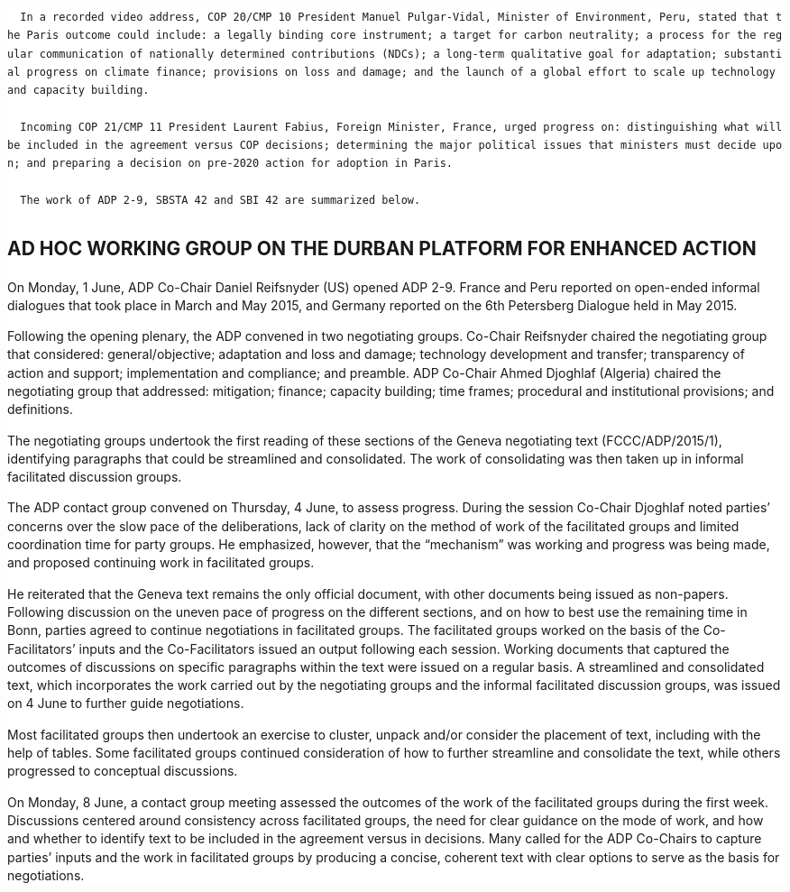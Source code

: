       In a recorded video address, COP 20/CMP 10 President Manuel Pulgar-Vidal, Minister of Environment, Peru, stated that the Paris outcome could include: a legally binding core instrument; a target for carbon neutrality; a process for the regular communication of nationally determined contributions (NDCs); a long-term qualitative goal for adaptation; substantial progress on climate finance; provisions on loss and damage; and the launch of a global effort to scale up technology and capacity building.

      Incoming COP 21/CMP 11 President Laurent Fabius, Foreign Minister, France, urged progress on: distinguishing what will be included in the agreement versus COP decisions; determining the major political issues that ministers must decide upon; and preparing a decision on pre-2020 action for adoption in Paris.

      The work of ADP 2-9, SBSTA 42 and SBI 42 are summarized below.

##     AD HOC WORKING GROUP ON THE DURBAN PLATFORM FOR ENHANCED ACTION

On Monday, 1 June, ADP Co-Chair Daniel Reifsnyder (US) opened ADP 2-9. France and Peru reported on open-ended informal dialogues that took place in March and May 2015, and Germany reported on the 6th Petersberg Dialogue held in May 2015.

Following the opening plenary, the ADP convened in two negotiating groups. Co-Chair Reifsnyder chaired the negotiating group that considered: general/objective; adaptation and loss and damage; technology development and transfer; transparency of action and support; implementation and compliance; and preamble. ADP Co-Chair Ahmed Djoghlaf (Algeria) chaired the negotiating group that addressed: mitigation; finance; capacity building; time frames; procedural and institutional provisions; and definitions.

The negotiating groups undertook the first reading of these sections of the Geneva negotiating text (FCCC/ADP/2015/1), identifying paragraphs that could be streamlined and consolidated. The work of consolidating was then taken up in informal facilitated discussion groups.

The ADP contact group convened on Thursday, 4 June, to assess progress. During the session Co-Chair Djoghlaf noted parties’ concerns over the slow pace of the deliberations, lack of clarity on the method of work of the facilitated groups and limited coordination time for party groups. He emphasized, however, that the “mechanism” was working and progress was being made, and proposed continuing work in facilitated groups.

He reiterated that the Geneva text remains the only official document, with other documents being issued as non-papers. Following discussion on the uneven pace of progress on the different sections, and on how to best use the remaining time in Bonn, parties agreed to continue negotiations in facilitated groups. The facilitated groups worked on the basis of the Co-Facilitators’ inputs and the Co-Facilitators issued an output following each session. Working documents that captured the outcomes of discussions on specific paragraphs within the text were issued on a regular basis. A streamlined and consolidated text, which incorporates the work carried out by the negotiating groups and the informal facilitated discussion groups, was issued on 4 June to further guide negotiations.

Most facilitated groups then undertook an exercise to cluster, unpack and/or consider the placement of text, including with the help of tables. Some facilitated groups continued consideration of how to further streamline and consolidate the text, while others progressed to conceptual discussions.

On Monday, 8 June, a contact group meeting assessed the outcomes of the work of the facilitated groups during the first week. Discussions centered around consistency across facilitated groups, the need for clear guidance on the mode of work, and how and whether to identify text to be included in the agreement versus in decisions. Many called for the ADP Co-Chairs to capture parties’ inputs and the work in facilitated groups by producing a concise, coherent text with clear options to serve as the basis for negotiations.
